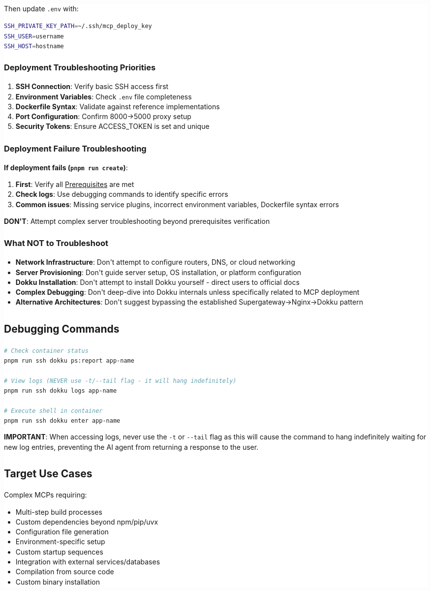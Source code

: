 Then update `.env` with:
```bash
SSH_PRIVATE_KEY_PATH=~/.ssh/mcp_deploy_key
SSH_USER=username
SSH_HOST=hostname
```

### Deployment Troubleshooting Priorities

1. **SSH Connection**: Verify basic SSH access first
2. **Environment Variables**: Check `.env` file completeness
3. **Dockerfile Syntax**: Validate against reference implementations
4. **Port Configuration**: Confirm 8000→5000 proxy setup
5. **Security Tokens**: Ensure ACCESS_TOKEN is set and unique

### Deployment Failure Troubleshooting

**If deployment fails (`pnpm run create`)**:

1. **First**: Verify all [Prerequisites](#prerequisites-verification) are met
2. **Check logs**: Use debugging commands to identify specific errors
3. **Common issues**: Missing service plugins, incorrect environment variables, Dockerfile syntax errors

**DON'T**: Attempt complex server troubleshooting beyond prerequisites verification

### What NOT to Troubleshoot

- **Network Infrastructure**: Don't attempt to configure routers, DNS, or cloud networking
- **Server Provisioning**: Don't guide server setup, OS installation, or platform configuration
- **Dokku Installation**: Don't attempt to install Dokku yourself - direct users to official docs
- **Complex Debugging**: Don't deep-dive into Dokku internals unless specifically related to MCP deployment
- **Alternative Architectures**: Don't suggest bypassing the established Supergateway→Nginx→Dokku pattern

## Debugging Commands
```bash
# Check container status
pnpm run ssh dokku ps:report app-name

# View logs (NEVER use -t/--tail flag - it will hang indefinitely)
pnpm run ssh dokku logs app-name

# Execute shell in container
pnpm run ssh dokku enter app-name
```

**IMPORTANT**: When accessing logs, never use the `-t` or `--tail` flag as this will cause the command to hang indefinitely waiting for new log entries, preventing the AI agent from returning a response to the user.

## Target Use Cases
Complex MCPs requiring:
- Multi-step build processes
- Custom dependencies beyond npm/pip/uvx
- Configuration file generation
- Environment-specific setup
- Custom startup sequences
- Integration with external services/databases
- Compilation from source code
- Custom binary installation